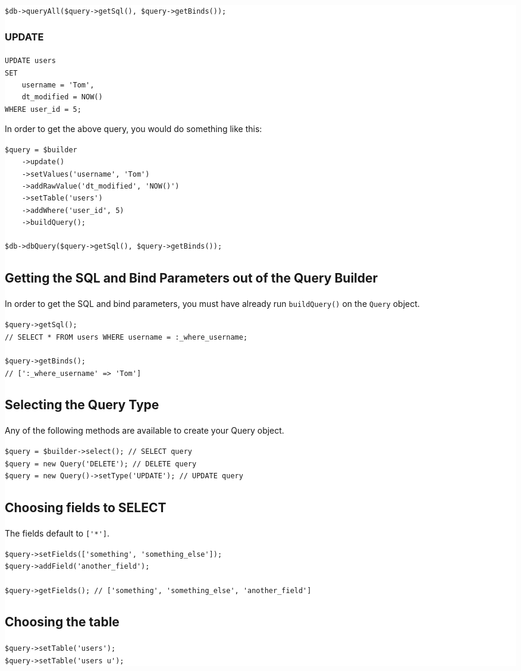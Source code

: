     $db->queryAll($query->getSql(), $query->getBinds());
        
### UPDATE

    UPDATE users
    SET
        username = 'Tom',
        dt_modified = NOW()
    WHERE user_id = 5;

In order to get the above query, you would do something like this:

    $query = $builder
        ->update()
        ->setValues('username', 'Tom')
        ->addRawValue('dt_modified', 'NOW()')
        ->setTable('users')
        ->addWhere('user_id', 5)
        ->buildQuery();
        
    $db->dbQuery($query->getSql(), $query->getBinds());

## Getting the SQL and Bind Parameters out of the Query Builder

In order to get the SQL and bind parameters, you must have already run `buildQuery()` on the `Query` object.

    $query->getSql();
    // SELECT * FROM users WHERE username = :_where_username;
    
    $query->getBinds();
    // [':_where_username' => 'Tom']

## Selecting the Query Type

Any of the following methods are available to create your Query object.

    $query = $builder->select(); // SELECT query
    $query = new Query('DELETE'); // DELETE query
    $query = new Query()->setType('UPDATE'); // UPDATE query
    
## Choosing fields to SELECT

The fields default to `['*']`.

    $query->setFields(['something', 'something_else']);
    $query->addField('another_field');
    
    $query->getFields(); // ['something', 'something_else', 'another_field']

## Choosing the table

    $query->setTable('users');
    $query->setTable('users u');
    